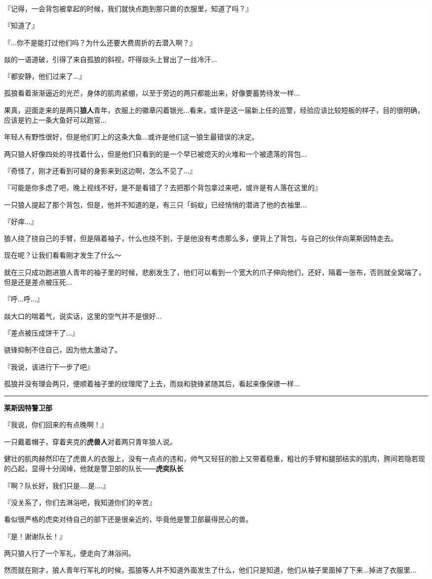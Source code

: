 『记得，一会背包被拿起的时候，我们就快点跑到那只兽的衣服里，知道了吗？』

『知道了』

『...你不是能打过他们吗？为什么还要大费周折的去潜入啊？』

燚的一语道破，引得了来自孤狼的斜视，吓得燚头上冒出了一丝冷汗...

『都安静，他们过来了...』

孤狼看着渐渐逼近的光芒，身体的肌肉紧绷，以至于旁边的两只都能出来，好像要蓄势待发一样...

果真，迎面走来的是两只**狼人**青年，衣服上的徽章闪着银光...看来，或许是这一届新上任的巡警，经验应该比较短板的样子，目的很明确，应该是钓上一条大鱼好可以跑官...

年轻人有野性很好，但是他们盯上的这条大鱼...或许是他们这一狼生最错误的决定。

两只狼人好像四处的寻找着什么，但是他们只看到的是一个早已被熄灭的火堆和一个被遗落的背包...

『奇怪了，刚才还看到可疑的身影来到这边啊，怎么不见了...』

『可能是你多虑了吧，晚上视线不好，是不是看错了？去把那个背包拿过来吧，或许是有人落在这里的』

一只狼人提起了那个背包，但是，他并不知道的是，有三只「蚂蚁」已经悄悄的潜进了他的衣袖里...

『好痒...』

狼人挠了挠自己的手臂，但是隔着袖子，什么也挠不到，于是他没有考虑那么多，便背上了背包，与自己的伙伴向莱斯因特走去。

现在呢？让我们看看刚才发生了什么～

就在三只成功跑进狼人青年的袖子里的时候，悲剧发生了，他们可以看到一个宽大的爪子伸向他们，还好，隔着一张布，否则就全窝端了，但是还是差点被压死...

『呼...呼...』

燚大口的喘着气，说实话，这里的空气并不是很好...

『差点被压成饼干了...』

骁锋抑制不住自己，因为他太激动了。

『我说，该进行下一步了吧』

孤狼并没有理会两只，便顺着袖子里的纹理爬了上去，而燚和骁锋紧随其后，看起来像保镖一样...

---

**莱斯因特警卫部**

『我说，你们回来的有点晚啊！』

一只戴着帽子，穿着夹克的**虎兽人**对着两只青年狼人说。

健壮的肌肉赫然印在了虎兽人的衣服上，没有一点点的违和，帅气又轻狂的脸上又带着稳重，粗壮的手臂和腿部结实的肌肉，胯间若隐若现的凸起，显得十分阔绰，他就是警卫部的队长——**虎奕队长**

『啊？队长好，我们只是....是....』

『没关系了，你们去淋浴吧，我知道你们的辛苦』

看似很严格的虎奕对待自己的部下还是很亲近的，毕竟他是警卫部最得民心的兽。

『是！谢谢队长！』

两只狼人行了一个军礼，便走向了淋浴间。

然而就在刚才，狼人青年行军礼的时候，孤狼等人并不知道外面发生了什么，他们只是知道，他们从袖子里面掉了下来...掉进了衣服里...
